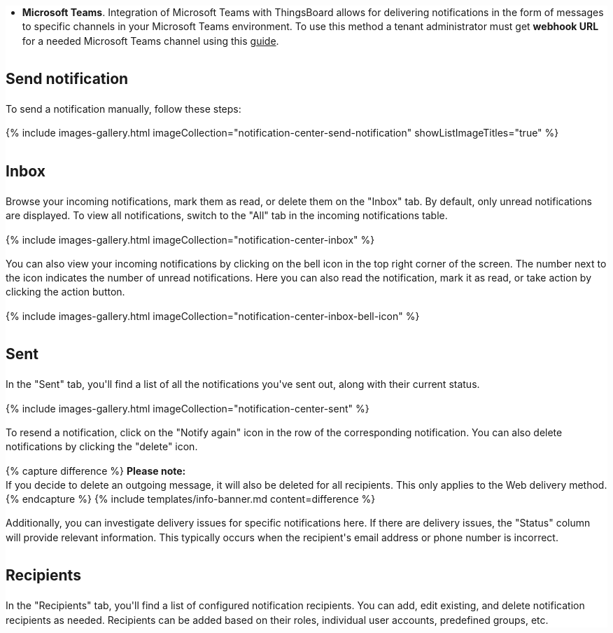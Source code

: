 - **Microsoft Teams**. Integration of Microsoft Teams with ThingsBoard allows for delivering notifications in the form of messages to specific channels in your Microsoft Teams environment. To use this method a tenant administrator must get **webhook URL** for a needed Microsoft Teams channel using this [guide](/docs/{{docsPrefix}}user-guide/ui/microsoft-teams-settings/).

## Send notification

To send a notification manually, follow these steps:

{% include images-gallery.html imageCollection="notification-center-send-notification" showListImageTitles="true" %}

## Inbox

Browse your incoming notifications, mark them as read, or delete them on the "Inbox" tab. By default, only unread notifications are displayed. To view all notifications, switch to the "All" tab in the incoming notifications table.

{% include images-gallery.html imageCollection="notification-center-inbox" %}

You can also view your incoming notifications by clicking on the bell icon in the top right corner of the screen. The number next to the icon indicates the number of unread notifications. 
Here you can also read the notification, mark it as read, or take action by clicking the action button.

{% include images-gallery.html imageCollection="notification-center-inbox-bell-icon" %}

## Sent 

In the "Sent" tab, you'll find a list of all the notifications you've sent out, along with their current status.

{% include images-gallery.html imageCollection="notification-center-sent" %}

To resend a notification, click on the "Notify again" icon in the row of the corresponding notification. You can also delete notifications by clicking the "delete" icon.

{% capture difference %}
**Please note:**
<br>
If you decide to delete an outgoing message, it will also be deleted for all recipients. This only applies to the Web delivery method.
{% endcapture %}
{% include templates/info-banner.md content=difference %}

Additionally, you can investigate delivery issues for specific notifications here. If there are delivery issues, the "Status" column will provide relevant information.
This typically occurs when the recipient's email address or phone number is incorrect.

## Recipients

In the "Recipients" tab, you'll find a list of configured notification recipients. You can add, edit existing, and delete notification recipients as needed.
Recipients can be added based on their roles, individual user accounts, predefined groups, etc.
